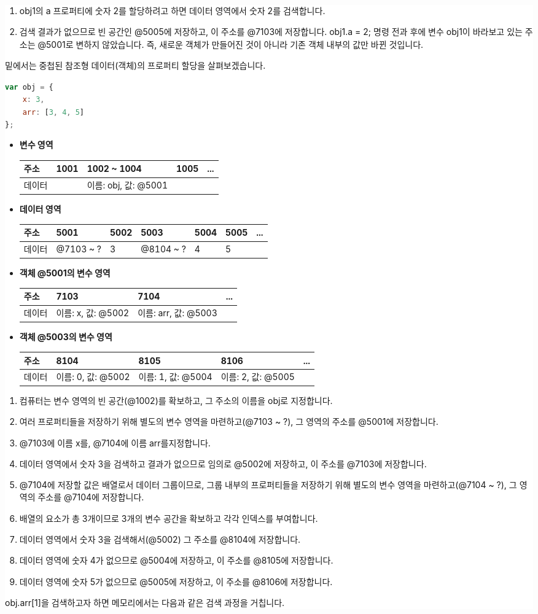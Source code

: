 1. obj1의 a 프로퍼티에 숫자 2를 할당하려고 하면 데이터 영역에서 숫자 2를 검색합니다. 

2. 검색 결과가 없으므로 빈 공간인 @5005에 저장하고, 이 주소를 @7103에 저장합니다. obj1.a = 2; 명령 전과 후에 변수 obj1이 바라보고 있는 주소는 @5001로 변하지 않았습니다. 즉, 새로운 객체가 만들어진 것이 아니라 기존 객체 내부의 값만 바뀐 것입니다.

밑에서는 중첩된 참조형 데이터(객체)의 프로퍼티 할당을 살펴보겠습니다.

```javascript
var obj = {
    x: 3,
    arr: [3, 4, 5]
};
```

* **변수 영역**

    | 주소   | 1001 | 1002 ~ 1004          | 1005 | ... |
    | ------ | ---- | -------------------- | ---- | --- |
    | 데이터 |      | 이름: obj, 값: @5001 |      |     |

* **데이터 영역**

    | 주소   | 5001      | 5002 | 5003      | 5004 | 5005 | ... |
    | ------ | --------- | ---- | --------- | ---- | ---- | --- |
    | 데이터 | @7103 ~ ? | 3    | @8104 ~ ? | 4    | 5    |     |

* **객체 @5001의 변수 영역**

    | 주소   | 7103               | 7104                 | ... |
    | ------ | ------------------ | -------------------- | --- |
    | 데이터 | 이름: x, 값: @5002 | 이름: arr, 값: @5003 |

* **객체 @5003의 변수 영역**

    | 주소   | 8104               | 8105               | 8106               | ... |
    | ------ | ------------------ | ------------------ | ------------------ | --- |
    | 데이터 | 이름: 0, 값: @5002 | 이름: 1, 값: @5004 | 이름: 2, 값: @5005 |     |

1. 컴퓨터는 변수 영역의 빈 공간(@1002)를 확보하고, 그 주소의 이름을 obj로 지정합니다.

2. 여러 프로퍼티들을 저장하기 위해 별도의 변수 영역을 마련하고(@7103 ~ ?), 그 영역의 주소를 @5001에 저장합니다.

3. @7103에 이름 x를, @7104에 이름 arr를지정합니다.

4. 데이터 영역에서 숫자 3을 검색하고 결과가 없으므로 임의로 @5002에 저장하고, 이 주소를 @7103에 저장합니다. 

5. @7104에 저장할 값은 배열로서 데이터 그룹이므로, 그룹 내부의 프로퍼티들을 저장하기 위해 별도의 변수 영역을 마련하고(@7104 ~ ?), 그 영역의 주소를 @7104에 저장합니다.

6. 배열의 요소가 총 3개이므로 3개의 변수 공간을 확보하고 각각 인덱스를 부여합니다.

7. 데이터 영역에서 숫자 3을 검색해서(@5002) 그 주소를 @8104에 저장합니다.

8. 데이터 영역에 숫자 4가 없으므로 @5004에 저장하고, 이 주소를 @8105에 저장합니다.

9. 데이터 영역에 숫자 5가 없으므로 @5005에 저장하고, 이 주소를 @8106에 저장합니다.

obj.arr[1]을 검색하고자 하면 메모리에서는 다음과 같은 검색 과정을 거칩니다.
